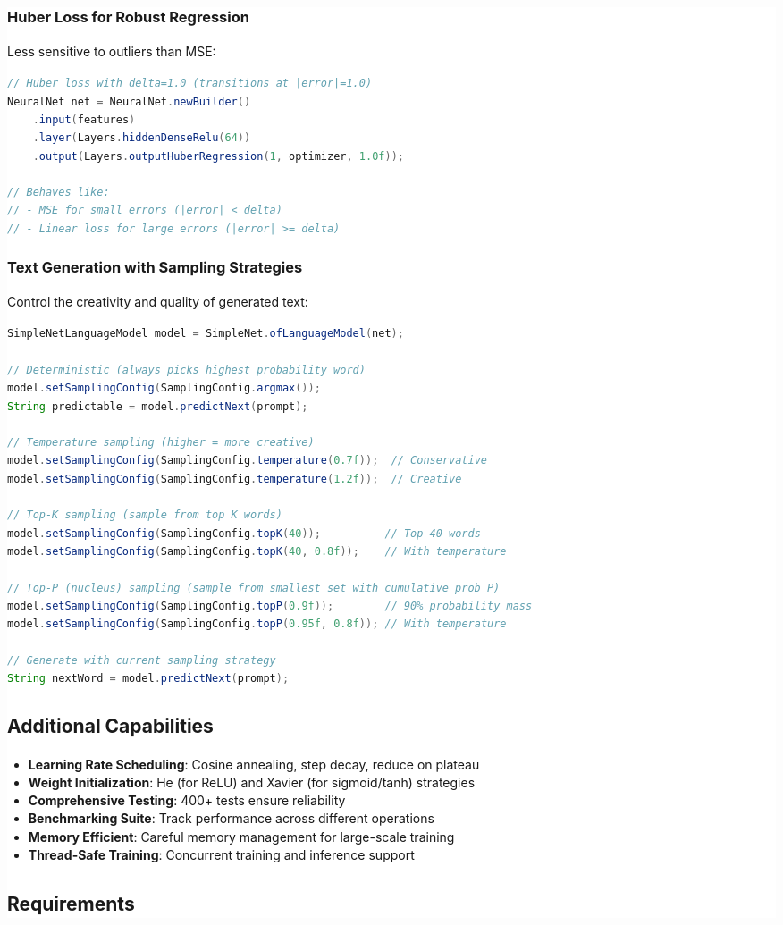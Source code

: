 ### Huber Loss for Robust Regression

Less sensitive to outliers than MSE:

```java
// Huber loss with delta=1.0 (transitions at |error|=1.0)
NeuralNet net = NeuralNet.newBuilder()
    .input(features)
    .layer(Layers.hiddenDenseRelu(64))
    .output(Layers.outputHuberRegression(1, optimizer, 1.0f));

// Behaves like:
// - MSE for small errors (|error| < delta)
// - Linear loss for large errors (|error| >= delta)
```

### Text Generation with Sampling Strategies

Control the creativity and quality of generated text:

```java
SimpleNetLanguageModel model = SimpleNet.ofLanguageModel(net);

// Deterministic (always picks highest probability word)
model.setSamplingConfig(SamplingConfig.argmax());
String predictable = model.predictNext(prompt);

// Temperature sampling (higher = more creative)
model.setSamplingConfig(SamplingConfig.temperature(0.7f));  // Conservative
model.setSamplingConfig(SamplingConfig.temperature(1.2f));  // Creative

// Top-K sampling (sample from top K words)
model.setSamplingConfig(SamplingConfig.topK(40));          // Top 40 words
model.setSamplingConfig(SamplingConfig.topK(40, 0.8f));    // With temperature

// Top-P (nucleus) sampling (sample from smallest set with cumulative prob P)
model.setSamplingConfig(SamplingConfig.topP(0.9f));        // 90% probability mass
model.setSamplingConfig(SamplingConfig.topP(0.95f, 0.8f)); // With temperature

// Generate with current sampling strategy
String nextWord = model.predictNext(prompt);
```

## Additional Capabilities

- **Learning Rate Scheduling**: Cosine annealing, step decay, reduce on plateau
- **Weight Initialization**: He (for ReLU) and Xavier (for sigmoid/tanh) strategies
- **Comprehensive Testing**: 400+ tests ensure reliability
- **Benchmarking Suite**: Track performance across different operations
- **Memory Efficient**: Careful memory management for large-scale training
- **Thread-Safe Training**: Concurrent training and inference support

## Requirements
